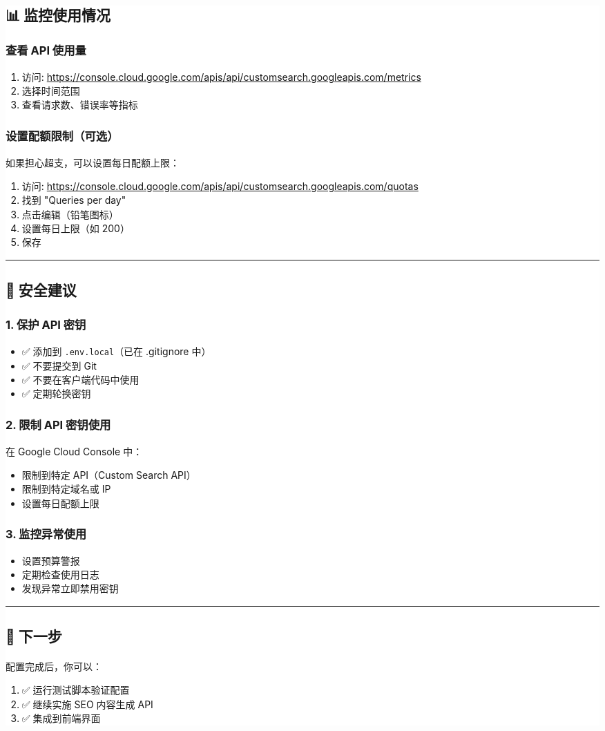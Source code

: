 
## 📊 监控使用情况

### 查看 API 使用量

1. 访问: https://console.cloud.google.com/apis/api/customsearch.googleapis.com/metrics
2. 选择时间范围
3. 查看请求数、错误率等指标

### 设置配额限制（可选）

如果担心超支，可以设置每日配额上限：

1. 访问: https://console.cloud.google.com/apis/api/customsearch.googleapis.com/quotas
2. 找到 "Queries per day"
3. 点击编辑（铅笔图标）
4. 设置每日上限（如 200）
5. 保存

---

## 🔐 安全建议

### 1. 保护 API 密钥

- ✅ 添加到 `.env.local`（已在 .gitignore 中）
- ✅ 不要提交到 Git
- ✅ 不要在客户端代码中使用
- ✅ 定期轮换密钥

### 2. 限制 API 密钥使用

在 Google Cloud Console 中：
- 限制到特定 API（Custom Search API）
- 限制到特定域名或 IP
- 设置每日配额上限

### 3. 监控异常使用

- 设置预算警报
- 定期检查使用日志
- 发现异常立即禁用密钥

---

## 🚀 下一步

配置完成后，你可以：

1. ✅ 运行测试脚本验证配置
2. ✅ 继续实施 SEO 内容生成 API
3. ✅ 集成到前端界面
